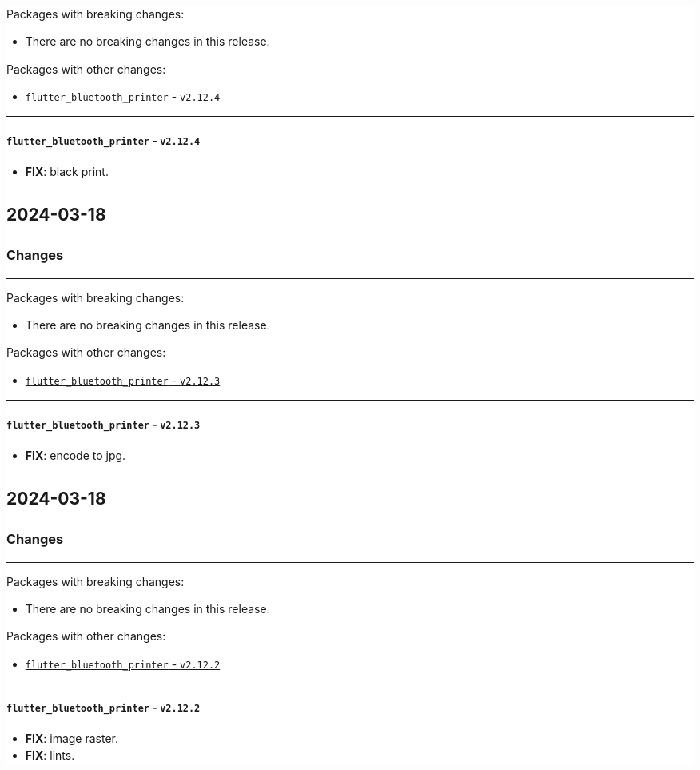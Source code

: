 
Packages with breaking changes:

 - There are no breaking changes in this release.

Packages with other changes:

 - [`flutter_bluetooth_printer` - `v2.12.4`](#flutter_bluetooth_printer---v2124)

---

#### `flutter_bluetooth_printer` - `v2.12.4`

 - **FIX**: black print.


## 2024-03-18

### Changes

---

Packages with breaking changes:

 - There are no breaking changes in this release.

Packages with other changes:

 - [`flutter_bluetooth_printer` - `v2.12.3`](#flutter_bluetooth_printer---v2123)

---

#### `flutter_bluetooth_printer` - `v2.12.3`

 - **FIX**: encode to jpg.


## 2024-03-18

### Changes

---

Packages with breaking changes:

 - There are no breaking changes in this release.

Packages with other changes:

 - [`flutter_bluetooth_printer` - `v2.12.2`](#flutter_bluetooth_printer---v2122)

---

#### `flutter_bluetooth_printer` - `v2.12.2`

 - **FIX**: image raster.
 - **FIX**: lints.

